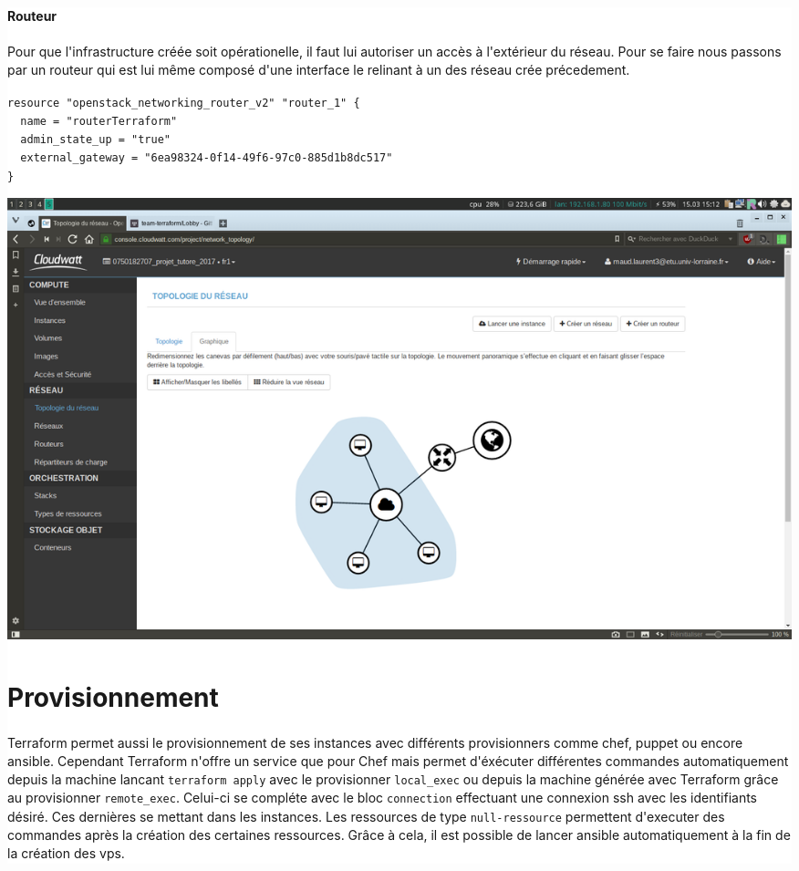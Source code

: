 #### Routeur

Pour que l'infrastructure créée soit opérationelle, il faut lui autoriser un accès à l'extérieur du réseau. Pour se faire nous passons par un routeur qui est lui même composé d'une interface le relinant à un des réseau crée précedement.
```language
resource "openstack_networking_router_v2" "router_1" {
  name = "routerTerraform"
  admin_state_up = "true"
  external_gateway = "6ea98324-0f14-49f6-97c0-885d1b8dc517"
}
```

![reseau.png](./reseau.png)

# Provisionnement 
Terraform permet aussi le provisionnement de ses instances avec différents provisionners comme chef, puppet ou encore ansible. Cependant Terraform n'offre un service que pour Chef mais permet d'éxécuter différentes commandes automatiquement depuis la machine lancant `terraform apply` avec le provisionner `local_exec` ou depuis la machine générée avec Terraform grâce au provisionner `remote_exec`. Celui-ci se compléte avec le bloc `connection` effectuant une connexion ssh avec les identifiants désiré. Ces dernières se mettant dans les instances.
Les ressources de type `null-ressource` permettent d'executer des commandes après la création des certaines ressources. Grâce à cela, il est possible de lancer ansible automatiquement à la fin de la création des vps.

